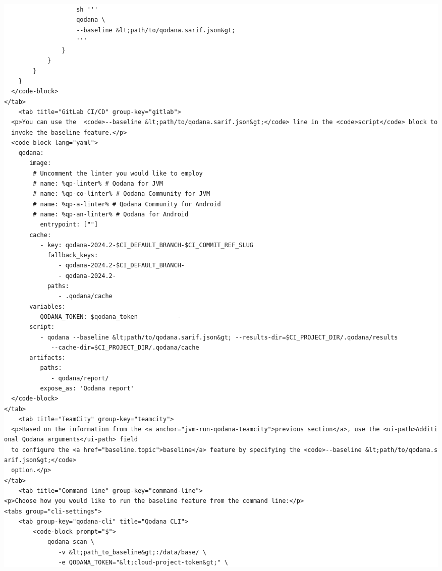                         sh '''
                        qodana \
                        --baseline &lt;path/to/qodana.sarif.json&gt;
                        '''
                    }
                }
            }
        }
      </code-block>
    </tab>
        <tab title="GitLab CI/CD" group-key="gitlab">
      <p>You can use the  <code>--baseline &lt;path/to/qodana.sarif.json&gt;</code> line in the <code>script</code> block to
      invoke the baseline feature.</p>
      <code-block lang="yaml">
        qodana:
           image:
            # Uncomment the linter you would like to employ
            # name: %qp-linter% # Qodana for JVM
            # name: %qp-co-linter% # Qodana Community for JVM
            # name: %qp-a-linter% # Qodana Community for Android
            # name: %qp-an-linter% # Qodana for Android
              entrypoint: [""]
           cache:
              - key: qodana-2024.2-$CI_DEFAULT_BRANCH-$CI_COMMIT_REF_SLUG
                fallback_keys:
                   - qodana-2024.2-$CI_DEFAULT_BRANCH-
                   - qodana-2024.2-
                paths:
                   - .qodana/cache
           variables:
              QODANA_TOKEN: $qodana_token           - 
           script:
              - qodana --baseline &lt;path/to/qodana.sarif.json&gt; --results-dir=$CI_PROJECT_DIR/.qodana/results
                 --cache-dir=$CI_PROJECT_DIR/.qodana/cache
           artifacts:
              paths:
                 - qodana/report/
              expose_as: 'Qodana report'
      </code-block>
    </tab>
        <tab title="TeamCity" group-key="teamcity">
      <p>Based on the information from the <a anchor="jvm-run-qodana-teamcity">previous section</a>, use the <ui-path>Additional Qodana arguments</ui-path> field
      to configure the <a href="baseline.topic">baseline</a> feature by specifying the <code>--baseline &lt;path/to/qodana.sarif.json&gt;</code>
      option.</p>
    </tab>
        <tab title="Command line" group-key="command-line">
    <p>Choose how you would like to run the baseline feature from the command line:</p>
    <tabs group="cli-settings">
        <tab group-key="qodana-cli" title="Qodana CLI">
            <code-block prompt="$">
                qodana scan \
                   -v &lt;path_to_baseline&gt;:/data/base/ \
                   -e QODANA_TOKEN="&lt;cloud-project-token&gt;" \

[//]: # (title: Java, Kotlin, and Groovy)